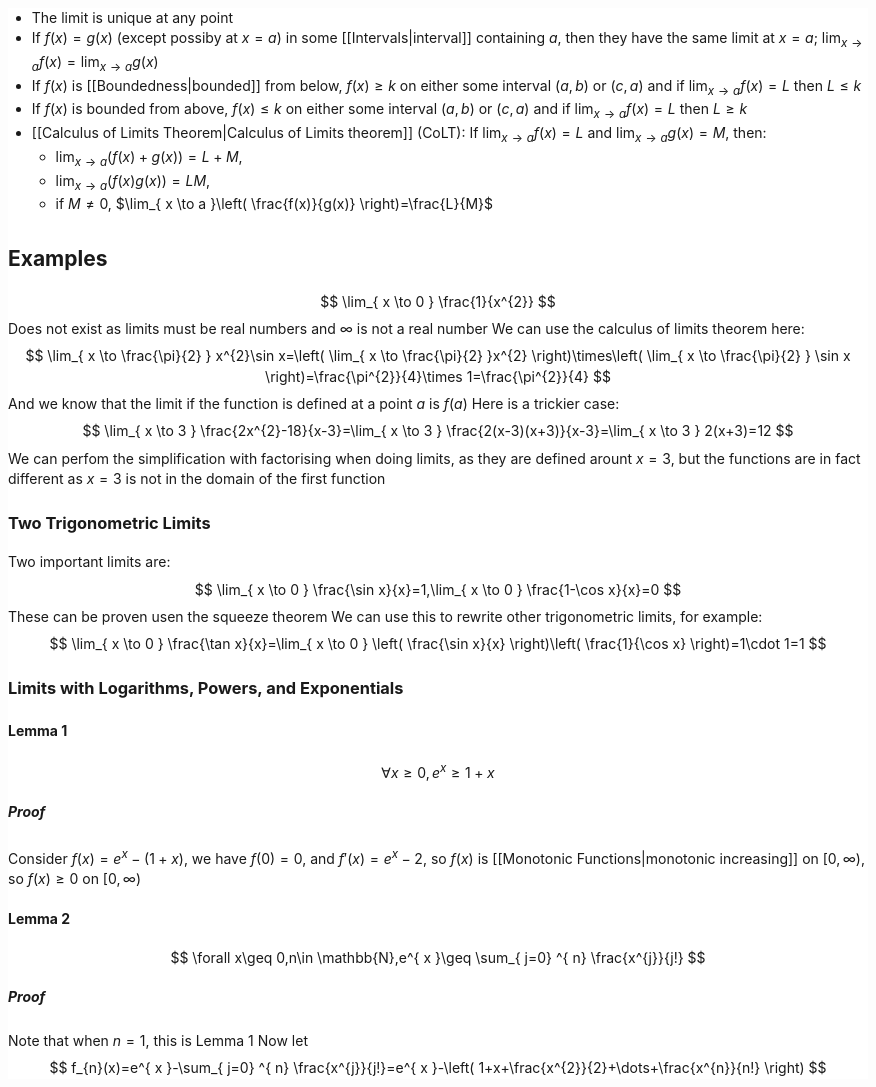 - The limit is unique at any point
- If $f(x)=g(x)$ (except possiby at $x=a$) in some [[Intervals|interval]] containing $a$, then they have the same limit at $x=a$; $\lim_{ x \to a }f(x)=\lim_{ x \to a }g(x)$
- If $f(x)$ is [[Boundedness|bounded]] from below, $f(x)\geq k$ on either some interval $(a,b)$ or $(c,a)$ and if $\lim_{ x \to a }f(x)=L$ then $L\leq k$
- If $f(x)$ is bounded from above, $f(x)\leq k$ on either some interval $(a,b)$ or $(c,a)$ and if $\lim_{ x \to a }f(x)=L$ then $L\geq k$
- [[Calculus of Limits Theorem|Calculus of Limits theorem]] (CoLT): If $\lim_{ x \to a }f(x)=L$ and $\lim_{ x \to a }g(x)=M$, then:
    - $\lim_{ x \to a }(f(x)+g(x))=L+M$, 
    - $\lim_{ x \to a }(f(x)g(x))=LM$, 
    - if $M\neq 0$, $\lim_{ x \to a }\left( \frac{f(x)}{g(x)} \right)=\frac{L}{M}$
## Examples
$$
\lim_{ x \to 0 } \frac{1}{x^{2}}
$$
Does not exist as limits must be real numbers and $\infty$ is not a real number
We can use the calculus of limits theorem here:
$$
\lim_{ x \to \frac{\pi}{2} } x^{2}\sin x=\left( \lim_{ x \to \frac{\pi}{2} }x^{2}  \right)\times\left( \lim_{ x \to \frac{\pi}{2} } \sin x \right)=\frac{\pi^{2}}{4}\times 1=\frac{\pi^{2}}{4}
$$
And we know that the limit if the function is defined at a point $a$ is $f(a)$
Here is a trickier case:
$$
\lim_{ x \to 3 } \frac{2x^{2}-18}{x-3}=\lim_{ x \to 3 } \frac{2(x-3)(x+3)}{x-3}=\lim_{ x \to 3 } 2(x+3)=12
$$
We can perfom the simplification with factorising when doing limits, as they are defined arount $x=3$, but the functions are in fact different as $x=3$ is not in the domain of the first function
### Two Trigonometric Limits
Two important limits are:
$$
\lim_{ x \to 0 } \frac{\sin x}{x}=1,\lim_{ x \to 0 } \frac{1-\cos x}{x}=0
$$
These can be proven usen the squeeze theorem
We can use this to rewrite other trigonometric limits, for example:
$$
\lim_{ x \to 0 } \frac{\tan x}{x}=\lim_{ x \to 0 } \left( \frac{\sin x}{x} \right)\left( \frac{1}{\cos x} \right)=1\cdot 1=1
$$
### Limits with Logarithms, Powers, and Exponentials
#### Lemma 1
$$
\forall x\geq 0,e^{ x }\geq 1+x
$$
##### Proof
Consider $f(x)=e^{ x }-(1+x)$, we have $f(0)=0$, and $f'(x)=e^{ x }-2$, so $f(x)$ is [[Monotonic Functions|monotonic increasing]] on $[0,\infty)$, so $f(x)\geq 0$ on $[0,\infty)$
#### Lemma 2
$$
\forall x\geq 0,n\in \mathbb{N},e^{ x }\geq \sum_{ j=0} ^{ n}  \frac{x^{j}}{j!}
$$
##### Proof
Note that when $n=1$, this is Lemma 1
Now let 
$$
f_{n}(x)=e^{ x }-\sum_{ j=0} ^{ n} \frac{x^{j}}{j!}=e^{ x }-\left( 1+x+\frac{x^{2}}{2}+\dots+\frac{x^{n}}{n!} \right)  
$$